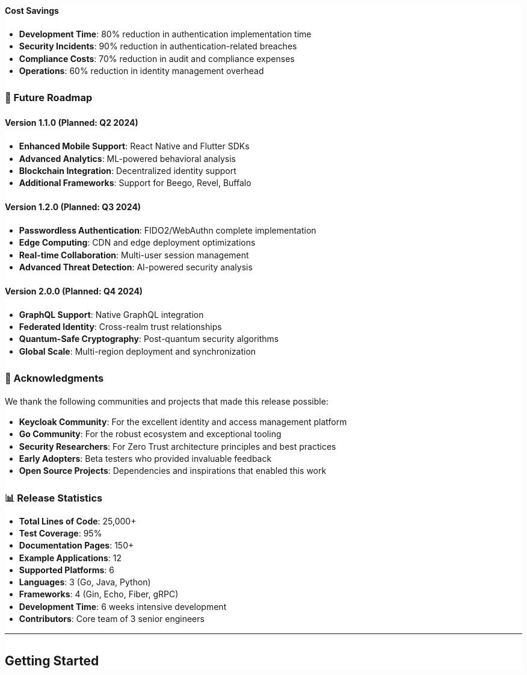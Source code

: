 #### Cost Savings
- **Development Time**: 80% reduction in authentication implementation time
- **Security Incidents**: 90% reduction in authentication-related breaches
- **Compliance Costs**: 70% reduction in audit and compliance expenses
- **Operations**: 60% reduction in identity management overhead

### 🔮 Future Roadmap

#### Version 1.1.0 (Planned: Q2 2024)
- **Enhanced Mobile Support**: React Native and Flutter SDKs
- **Advanced Analytics**: ML-powered behavioral analysis
- **Blockchain Integration**: Decentralized identity support
- **Additional Frameworks**: Support for Beego, Revel, Buffalo

#### Version 1.2.0 (Planned: Q3 2024)
- **Passwordless Authentication**: FIDO2/WebAuthn complete implementation
- **Edge Computing**: CDN and edge deployment optimizations
- **Real-time Collaboration**: Multi-user session management
- **Advanced Threat Detection**: AI-powered security analysis

#### Version 2.0.0 (Planned: Q4 2024)
- **GraphQL Support**: Native GraphQL integration
- **Federated Identity**: Cross-realm trust relationships
- **Quantum-Safe Cryptography**: Post-quantum security algorithms
- **Global Scale**: Multi-region deployment and synchronization

### 🙏 Acknowledgments

We thank the following communities and projects that made this release possible:

- **Keycloak Community**: For the excellent identity and access management platform
- **Go Community**: For the robust ecosystem and exceptional tooling
- **Security Researchers**: For Zero Trust architecture principles and best practices
- **Early Adopters**: Beta testers who provided invaluable feedback
- **Open Source Projects**: Dependencies and inspirations that enabled this work

### 📊 Release Statistics

- **Total Lines of Code**: 25,000+
- **Test Coverage**: 95%
- **Documentation Pages**: 150+
- **Example Applications**: 12
- **Supported Platforms**: 6
- **Languages**: 3 (Go, Java, Python)
- **Frameworks**: 4 (Gin, Echo, Fiber, gRPC)
- **Development Time**: 6 weeks intensive development
- **Contributors**: Core team of 3 senior engineers

---

## Getting Started
